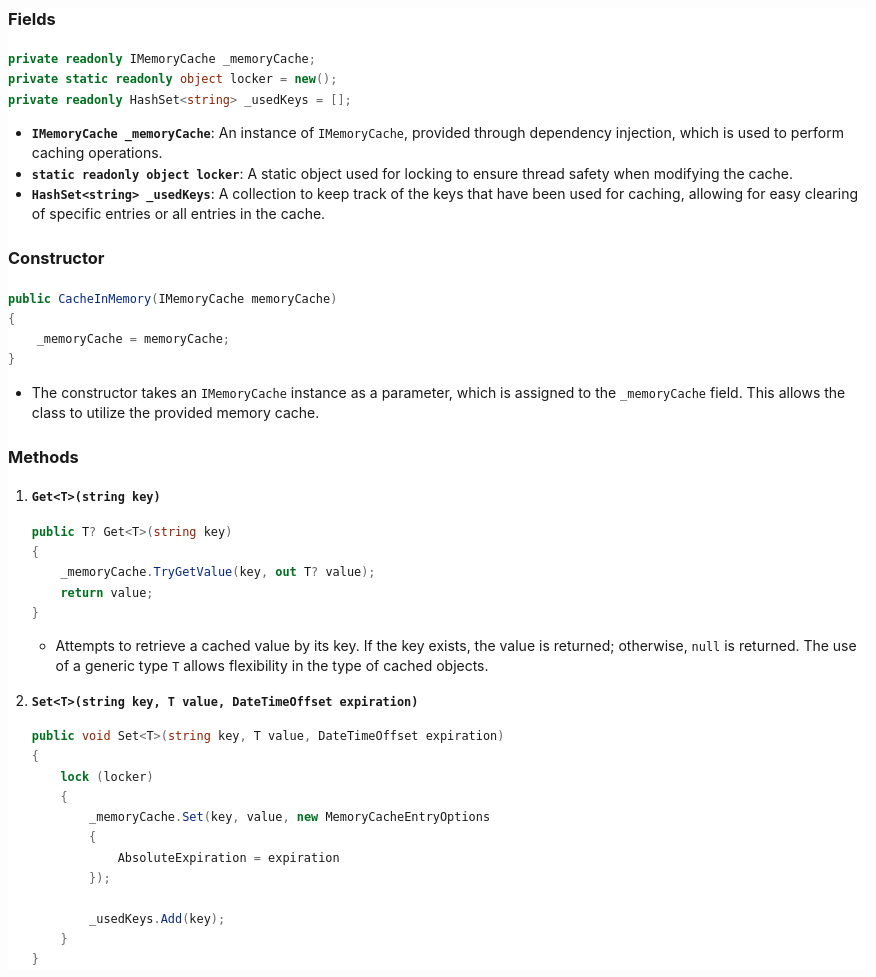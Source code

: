 ### Fields

```csharp
private readonly IMemoryCache _memoryCache;
private static readonly object locker = new();
private readonly HashSet<string> _usedKeys = [];
```

- **`IMemoryCache _memoryCache`**: An instance of `IMemoryCache`, provided through dependency injection, which is used to perform caching operations.
- **`static readonly object locker`**: A static object used for locking to ensure thread safety when modifying the cache.
- **`HashSet<string> _usedKeys`**: A collection to keep track of the keys that have been used for caching, allowing for easy clearing of specific entries or all entries in the cache.

### Constructor

```csharp
public CacheInMemory(IMemoryCache memoryCache)
{
    _memoryCache = memoryCache;
}
```

- The constructor takes an `IMemoryCache` instance as a parameter, which is assigned to the `_memoryCache` field. This allows the class to utilize the provided memory cache.

### Methods

1. **`Get<T>(string key)`**

   ```csharp
   public T? Get<T>(string key)
   {
       _memoryCache.TryGetValue(key, out T? value);
       return value;
   }
   ```

   - Attempts to retrieve a cached value by its key. If the key exists, the value is returned; otherwise, `null` is returned. The use of a generic type `T` allows flexibility in the type of cached objects.

2. **`Set<T>(string key, T value, DateTimeOffset expiration)`**

   ```csharp
   public void Set<T>(string key, T value, DateTimeOffset expiration)
   {
       lock (locker)
       {
           _memoryCache.Set(key, value, new MemoryCacheEntryOptions
           {
               AbsoluteExpiration = expiration
           });

           _usedKeys.Add(key);
       }
   }
   ```
